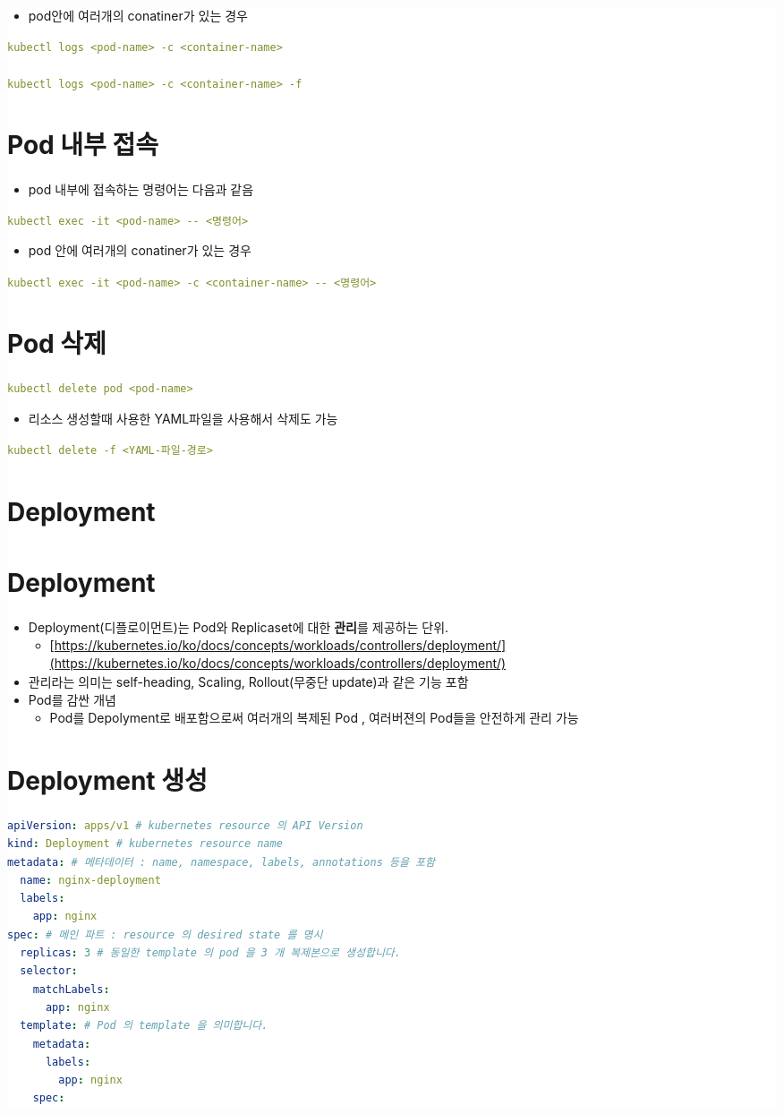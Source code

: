 - pod안에 여러개의 conatiner가 있는 경우

```yaml
kubectl logs <pod-name> -c <container-name>

kubectl logs <pod-name> -c <container-name> -f
```

# Pod 내부 접속

- pod 내부에 접속하는 명령어는 다음과 같음

```yaml
kubectl exec -it <pod-name> -- <명령어>
```

- pod 안에 여러개의 conatiner가 있는 경우

```yaml
kubectl exec -it <pod-name> -c <container-name> -- <명령어>
```

# Pod 삭제

```yaml
kubectl delete pod <pod-name>
```

- 리소스 생성할때 사용한 YAML파일을 사용해서 삭제도 가능

```yaml
kubectl delete -f <YAML-파일-경로>
```

# Deployment

# Deployment

- Deployment(디플로이먼트)는 Pod와 Replicaset에 대한 **관리**를 제공하는 단위.
    - [https://kubernetes.io/ko/docs/concepts/workloads/controllers/deployment/](https://kubernetes.io/ko/docs/concepts/workloads/controllers/deployment/)
- 관리라는 의미는 self-heading, Scaling, Rollout(무중단 update)과 같은 기능 포함
- Pod를 감싼 개념
    - Pod를 Depolyment로 배포함으로써 여러개의 복제된 Pod , 여러버젼의 Pod들을 안전하게 관리 가능

# Deployment 생성

```yaml
apiVersion: apps/v1 # kubernetes resource 의 API Version
kind: Deployment # kubernetes resource name
metadata: # 메타데이터 : name, namespace, labels, annotations 등을 포함
  name: nginx-deployment
  labels:
    app: nginx
spec: # 메인 파트 : resource 의 desired state 를 명시
  replicas: 3 # 동일한 template 의 pod 을 3 개 복제본으로 생성합니다.
  selector:
    matchLabels:
      app: nginx
  template: # Pod 의 template 을 의미합니다.
    metadata:
      labels:
        app: nginx
    spec:
```